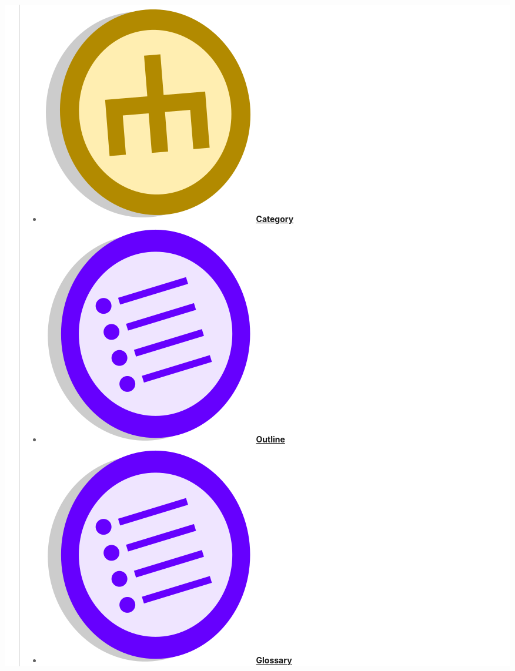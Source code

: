 > - ![category icon](../../archives/Wikimedia%20Commons/Symbol%20category%20class.svg) __[Category](https://en.wikipedia.org/wiki/Category:Category%20theory)__
> - ![list icon](../../archives/Wikimedia%20Commons/Symbol%20list%20class.svg) __[Outline](outline%20of%20category%20theory.md)__
> - ![list icon](../../archives/Wikimedia%20Commons/Symbol%20list%20class.svg) __[Glossary](glossary%20of%20category%20theory.md)__
